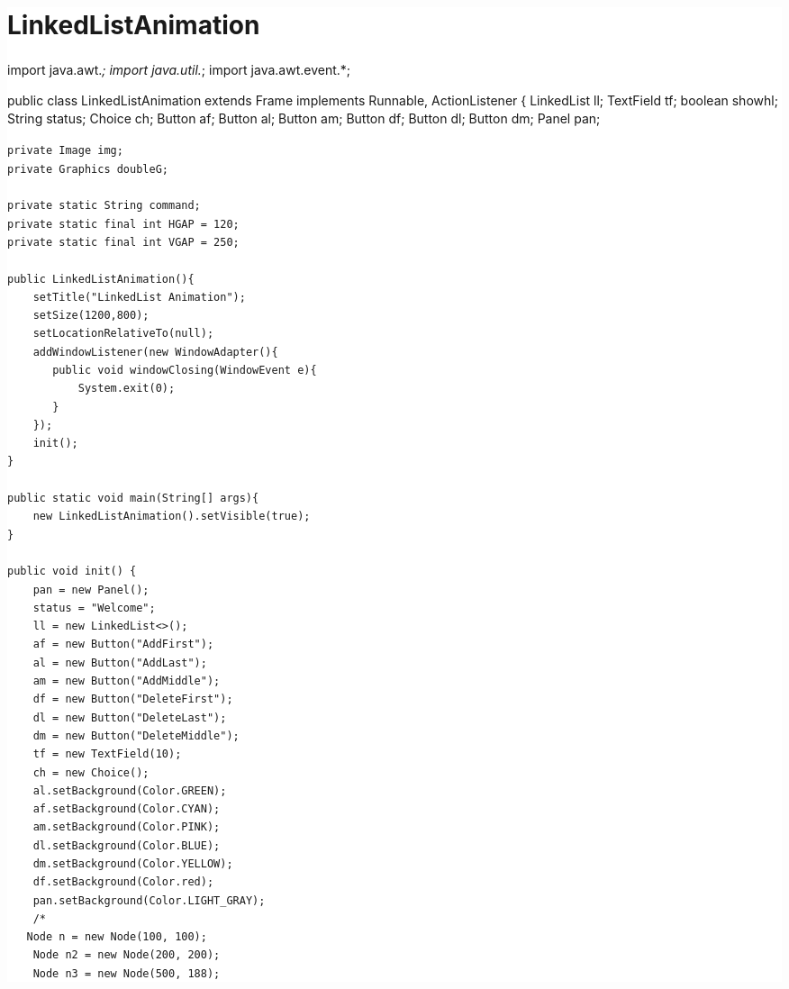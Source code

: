 # LinkedListAnimation
import java.awt.*;
import java.util.*;
import java.awt.event.*;

public class LinkedListAnimation extends Frame implements Runnable, ActionListener {
    LinkedList<Node> ll;
    TextField tf;
    boolean showhl;
    String status;
    Choice ch;
    Button af;
    Button al;
    Button am;
    Button df;
    Button dl;
    Button dm;
    Panel pan;
	
    private Image img;
    private Graphics doubleG;

    private static String command;
    private static final int HGAP = 120;
    private static final int VGAP = 250;

    public LinkedListAnimation(){
        setTitle("LinkedList Animation");
        setSize(1200,800);
        setLocationRelativeTo(null);
        addWindowListener(new WindowAdapter(){
           public void windowClosing(WindowEvent e){
               System.exit(0);
           } 
        });
        init();
    }
    
    public static void main(String[] args){
        new LinkedListAnimation().setVisible(true);
    }
    
    public void init() {
        pan = new Panel();
        status = "Welcome";
        ll = new LinkedList<>();
        af = new Button("AddFirst");
        al = new Button("AddLast");
        am = new Button("AddMiddle");
        df = new Button("DeleteFirst");
        dl = new Button("DeleteLast");
        dm = new Button("DeleteMiddle");
        tf = new TextField(10);
        ch = new Choice();
        al.setBackground(Color.GREEN);
        af.setBackground(Color.CYAN);
        am.setBackground(Color.PINK);
        dl.setBackground(Color.BLUE);
        dm.setBackground(Color.YELLOW);
        df.setBackground(Color.red);
        pan.setBackground(Color.LIGHT_GRAY);
        /*
       Node n = new Node(100, 100);
        Node n2 = new Node(200, 200);
        Node n3 = new Node(500, 188);